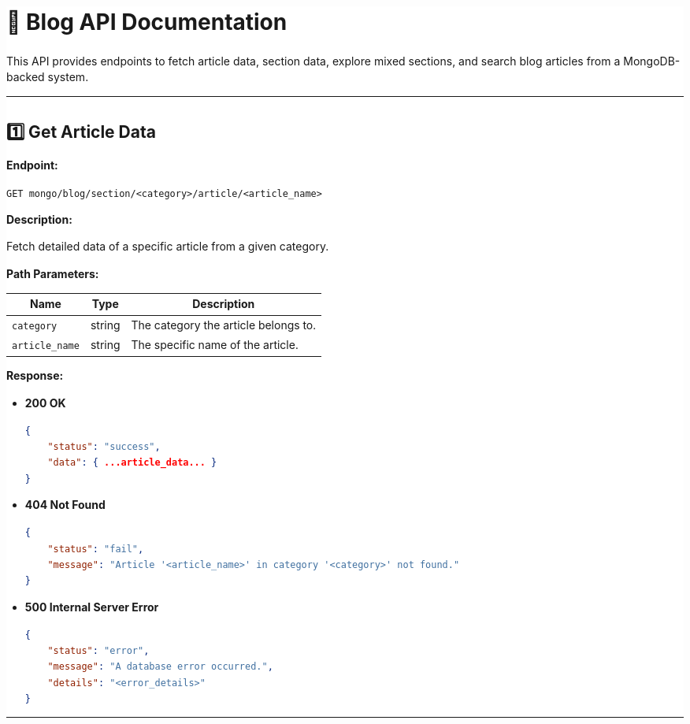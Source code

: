 # 📖 **Blog API Documentation**

This API provides endpoints to fetch article data, section data, explore mixed sections, and search blog articles from a MongoDB-backed system.

---

## **1️⃣ Get Article Data**

**Endpoint:**

```
GET mongo/blog/section/<category>/article/<article_name>
```

**Description:**

Fetch detailed data of a specific article from a given category.

**Path Parameters:**

| Name           | Type   | Description                          |
| -------------- | ------ | ------------------------------------ |
| `category`     | string | The category the article belongs to. |
| `article_name` | string | The specific name of the article.    |

**Response:**

* **200 OK**

  ```json
  {
      "status": "success",
      "data": { ...article_data... }
  }
  ```

* **404 Not Found**

  ```json
  {
      "status": "fail",
      "message": "Article '<article_name>' in category '<category>' not found."
  }
  ```

* **500 Internal Server Error**

  ```json
  {
      "status": "error",
      "message": "A database error occurred.",
      "details": "<error_details>"
  }
  ```

---